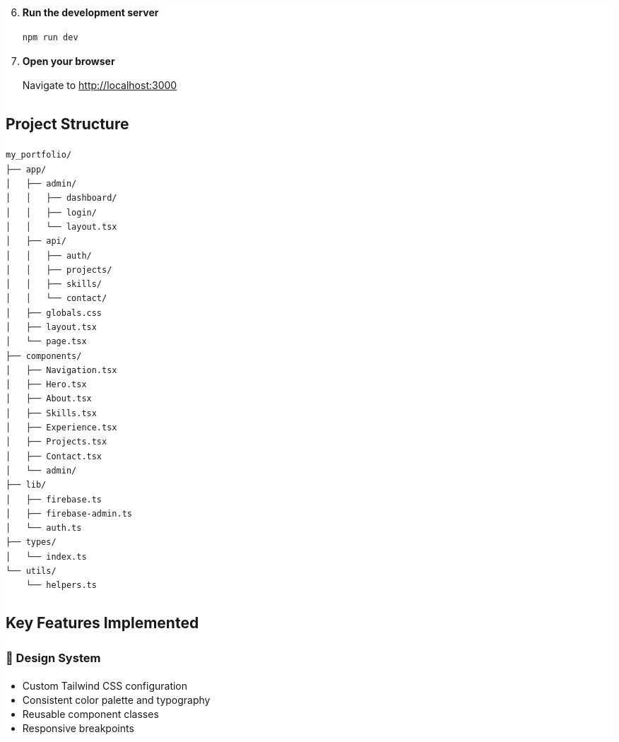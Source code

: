 6. **Run the development server**
   ```bash
   npm run dev
   ```

6. **Open your browser**
   
   Navigate to [http://localhost:3000](http://localhost:3000)

## Project Structure

```
my_portfolio/
├── app/
│   ├── admin/
│   │   ├── dashboard/
│   │   ├── login/
│   │   └── layout.tsx
│   ├── api/
│   │   ├── auth/
│   │   ├── projects/
│   │   ├── skills/
│   │   └── contact/
│   ├── globals.css
│   ├── layout.tsx
│   └── page.tsx
├── components/
│   ├── Navigation.tsx
│   ├── Hero.tsx
│   ├── About.tsx
│   ├── Skills.tsx
│   ├── Experience.tsx
│   ├── Projects.tsx
│   ├── Contact.tsx
│   └── admin/
├── lib/
│   ├── firebase.ts
│   ├── firebase-admin.ts
│   └── auth.ts
├── types/
│   └── index.ts
└── utils/
    └── helpers.ts
```

## Key Features Implemented

### 🎨 Design System
- Custom Tailwind CSS configuration
- Consistent color palette and typography
- Reusable component classes
- Responsive breakpoints

